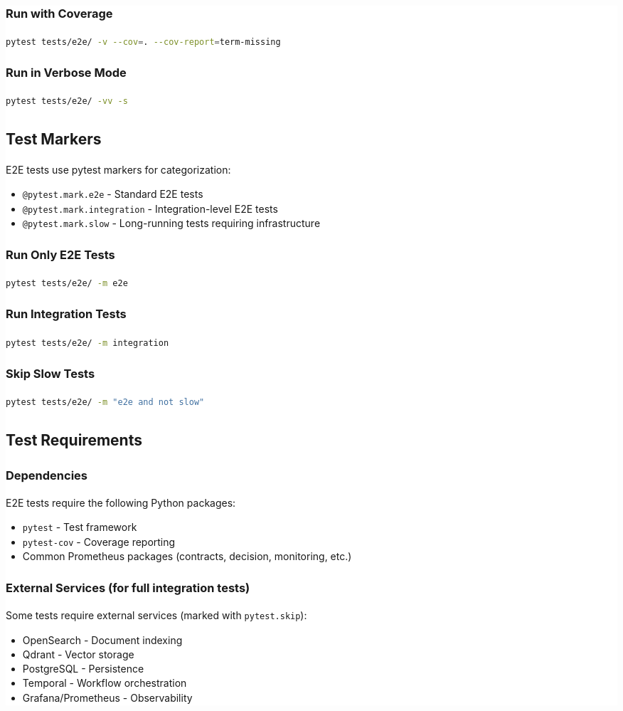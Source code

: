 ### Run with Coverage

```bash
pytest tests/e2e/ -v --cov=. --cov-report=term-missing
```

### Run in Verbose Mode

```bash
pytest tests/e2e/ -vv -s
```

## Test Markers

E2E tests use pytest markers for categorization:

- `@pytest.mark.e2e` - Standard E2E tests
- `@pytest.mark.integration` - Integration-level E2E tests
- `@pytest.mark.slow` - Long-running tests requiring infrastructure

### Run Only E2E Tests

```bash
pytest tests/e2e/ -m e2e
```

### Run Integration Tests

```bash
pytest tests/e2e/ -m integration
```

### Skip Slow Tests

```bash
pytest tests/e2e/ -m "e2e and not slow"
```

## Test Requirements

### Dependencies

E2E tests require the following Python packages:
- `pytest` - Test framework
- `pytest-cov` - Coverage reporting
- Common Prometheus packages (contracts, decision, monitoring, etc.)

### External Services (for full integration tests)

Some tests require external services (marked with `pytest.skip`):
- OpenSearch - Document indexing
- Qdrant - Vector storage
- PostgreSQL - Persistence
- Temporal - Workflow orchestration
- Grafana/Prometheus - Observability
